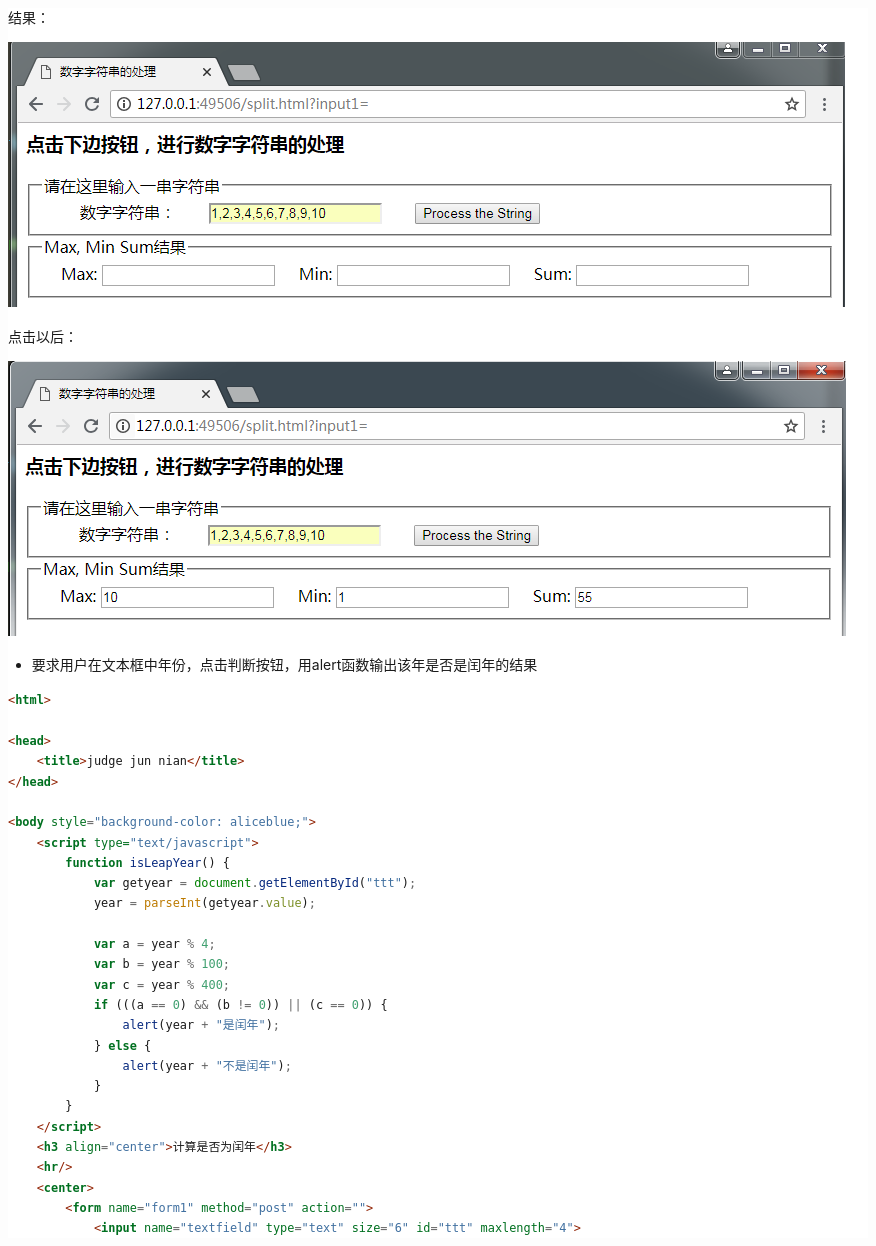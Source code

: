 结果：

![](ps1.PNG)

点击以后：

![](ps2.PNG)

- 要求用户在文本框中年份，点击判断按钮，用alert函数输出该年是否是闰年的结果

```html
<html>

<head>
    <title>judge jun nian</title>
</head>

<body style="background-color: aliceblue;">
    <script type="text/javascript">
        function isLeapYear() {
            var getyear = document.getElementById("ttt");
            year = parseInt(getyear.value);

            var a = year % 4;
            var b = year % 100;
            var c = year % 400;
            if (((a == 0) && (b != 0)) || (c == 0)) {
                alert(year + "是闰年");
            } else {
                alert(year + "不是闰年");
            }
        }
    </script>
    <h3 align="center">计算是否为闰年</h3>
    <hr/>
    <center>
        <form name="form1" method="post" action="">
            <input name="textfield" type="text" size="6" id="ttt" maxlength="4">
```